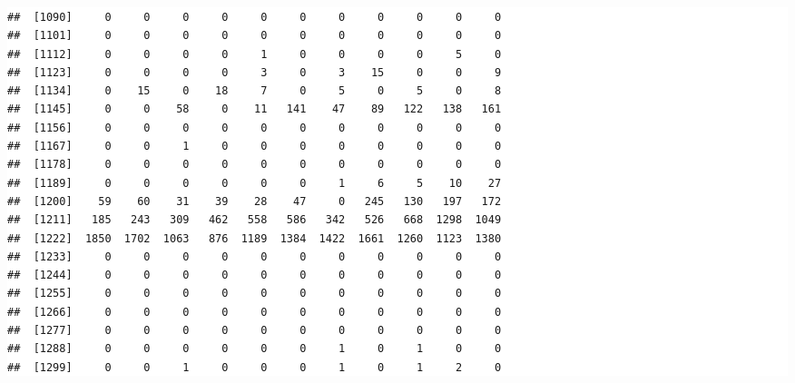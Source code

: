     ##  [1090]     0     0     0     0     0     0     0     0     0     0     0
    ##  [1101]     0     0     0     0     0     0     0     0     0     0     0
    ##  [1112]     0     0     0     0     1     0     0     0     0     5     0
    ##  [1123]     0     0     0     0     3     0     3    15     0     0     9
    ##  [1134]     0    15     0    18     7     0     5     0     5     0     8
    ##  [1145]     0     0    58     0    11   141    47    89   122   138   161
    ##  [1156]     0     0     0     0     0     0     0     0     0     0     0
    ##  [1167]     0     0     1     0     0     0     0     0     0     0     0
    ##  [1178]     0     0     0     0     0     0     0     0     0     0     0
    ##  [1189]     0     0     0     0     0     0     1     6     5    10    27
    ##  [1200]    59    60    31    39    28    47     0   245   130   197   172
    ##  [1211]   185   243   309   462   558   586   342   526   668  1298  1049
    ##  [1222]  1850  1702  1063   876  1189  1384  1422  1661  1260  1123  1380
    ##  [1233]     0     0     0     0     0     0     0     0     0     0     0
    ##  [1244]     0     0     0     0     0     0     0     0     0     0     0
    ##  [1255]     0     0     0     0     0     0     0     0     0     0     0
    ##  [1266]     0     0     0     0     0     0     0     0     0     0     0
    ##  [1277]     0     0     0     0     0     0     0     0     0     0     0
    ##  [1288]     0     0     0     0     0     0     1     0     1     0     0
    ##  [1299]     0     0     1     0     0     0     1     0     1     2     0